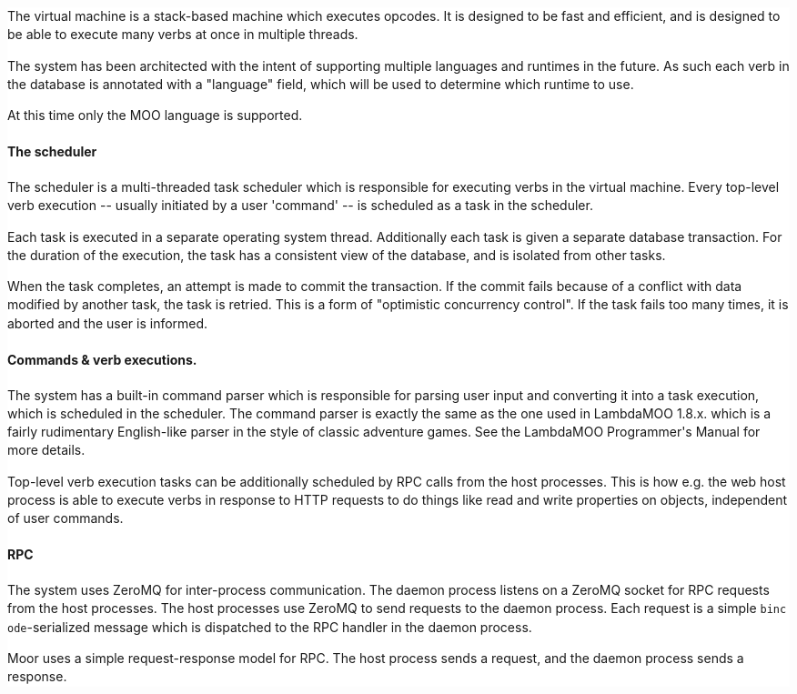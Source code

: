The virtual machine is a stack-based machine which executes opcodes. It is designed to be fast and efficient, and is
designed to be able to execute many verbs at once in multiple threads.

The system has been architected with the intent of supporting multiple languages and runtimes in the future. As such 
each verb in the database is annotated with a "language" field, which will be used to determine which runtime to use.

At this time only the MOO language is supported.

#### The scheduler

The scheduler is a multi-threaded task scheduler which is responsible for executing verbs in the virtual machine. Every
top-level verb execution -- usually initiated by a user 'command' -- is scheduled as a task in the scheduler. 

Each task is executed in a separate operating system thread. Additionally each task is given a separate database 
transaction. For the duration of the execution, the task has a consistent view of the database, and is isolated from
other tasks.

When the task completes, an attempt is made to commit the transaction. If the commit fails because of a conflict with
data modified by another task, the task is retried. This is a form of "optimistic concurrency control". If the task
fails too many times, it is aborted and the user is informed.

#### Commands & verb executions.

The system has a built-in command parser which is responsible for parsing user input and converting it into a task
execution, which is scheduled in the scheduler. The command parser is exactly the same as the one used in LambdaMOO 1.8.x. which
is a fairly rudimentary English-like parser in the style of classic adventure games. See the LambdaMOO Programmer's Manual
for more details.

Top-level verb execution tasks can be additionally scheduled by RPC calls from the host processes. This is how e.g.
the web host process is able to execute verbs in response to HTTP requests to do things like read and write properties
on objects, independent of user commands.

#### RPC

The system uses ZeroMQ for inter-process communication. The daemon process listens on a ZeroMQ socket for RPC requests
from the host processes. The host processes use ZeroMQ to send requests to the daemon process. Each request is a 
simple `bincode`-serialized message which is dispatched to the RPC handler in the daemon process.

Moor uses a simple request-response model for RPC. The host process sends a request, and the daemon process sends a
response. 
